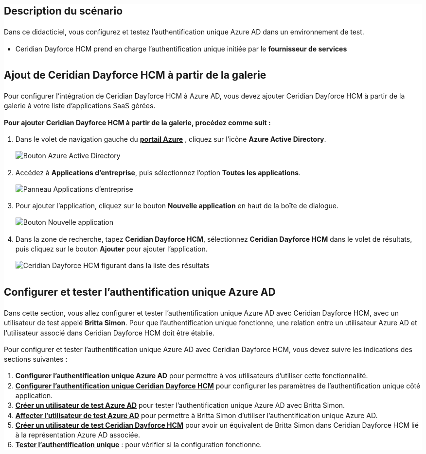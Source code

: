 ## <a name="scenario-description"></a>Description du scénario

Dans ce didacticiel, vous configurez et testez l’authentification unique Azure AD dans un environnement de test.

* Ceridian Dayforce HCM prend en charge l’authentification unique initiée par le **fournisseur de services**

## <a name="adding-ceridian-dayforce-hcm-from-the-gallery"></a>Ajout de Ceridian Dayforce HCM à partir de la galerie

Pour configurer l’intégration de Ceridian Dayforce HCM à Azure AD, vous devez ajouter Ceridian Dayforce HCM à partir de la galerie à votre liste d’applications SaaS gérées.

**Pour ajouter Ceridian Dayforce HCM à partir de la galerie, procédez comme suit :**

1. Dans le volet de navigation gauche du **[portail Azure](https://portal.azure.com)** , cliquez sur l’icône **Azure Active Directory**.

    ![Bouton Azure Active Directory](common/select-azuread.png)

2. Accédez à **Applications d’entreprise**, puis sélectionnez l’option **Toutes les applications**.

    ![Panneau Applications d’entreprise](common/enterprise-applications.png)

3. Pour ajouter l’application, cliquez sur le bouton **Nouvelle application** en haut de la boîte de dialogue.

    ![Bouton Nouvelle application](common/add-new-app.png)

4. Dans la zone de recherche, tapez **Ceridian Dayforce HCM**, sélectionnez **Ceridian Dayforce HCM** dans le volet de résultats, puis cliquez sur le bouton **Ajouter** pour ajouter l’application.

     ![Ceridian Dayforce HCM figurant dans la liste des résultats](common/search-new-app.png)

## <a name="configure-and-test-azure-ad-single-sign-on"></a>Configurer et tester l’authentification unique Azure AD

Dans cette section, vous allez configurer et tester l’authentification unique Azure AD avec Ceridian Dayforce HCM, avec un utilisateur de test appelé **Britta Simon**.
Pour que l’authentification unique fonctionne, une relation entre un utilisateur Azure AD et l’utilisateur associé dans Ceridian Dayforce HCM doit être établie.

Pour configurer et tester l’authentification unique Azure AD avec Ceridian Dayforce HCM, vous devez suivre les indications des sections suivantes :

1. **[Configurer l’authentification unique Azure AD](#configure-azure-ad-single-sign-on)** pour permettre à vos utilisateurs d’utiliser cette fonctionnalité.
2. **[Configurer l’authentification unique Ceridian Dayforce HCM](#configure-ceridian-dayforce-hcm-single-sign-on)** pour configurer les paramètres de l’authentification unique côté application.
3. **[Créer un utilisateur de test Azure AD](#create-an-azure-ad-test-user)** pour tester l’authentification unique Azure AD avec Britta Simon.
4. **[Affecter l’utilisateur de test Azure AD](#assign-the-azure-ad-test-user)** pour permettre à Britta Simon d’utiliser l’authentification unique Azure AD.
5. **[Créer un utilisateur de test Ceridian Dayforce HCM](#create-ceridian-dayforce-hcm-test-user)** pour avoir un équivalent de Britta Simon dans Ceridian Dayforce HCM lié à la représentation Azure AD associée.
6. **[Tester l’authentification unique](#test-single-sign-on)** : pour vérifier si la configuration fonctionne.
